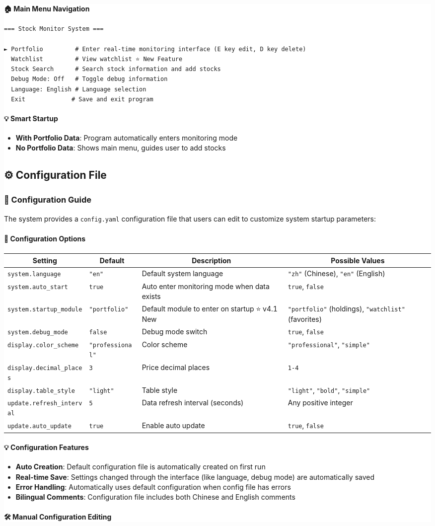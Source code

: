 #### 🏠 Main Menu Navigation
```
=== Stock Monitor System ===

► Portfolio         # Enter real-time monitoring interface (E key edit, D key delete)
  Watchlist         # View watchlist ⭐ New Feature
  Stock Search      # Search stock information and add stocks
  Debug Mode: Off   # Toggle debug information
  Language: English # Language selection
  Exit             # Save and exit program
```

#### 💡 Smart Startup
- **With Portfolio Data**: Program automatically enters monitoring mode
- **No Portfolio Data**: Shows main menu, guides user to add stocks

## ⚙️ Configuration File

### 📄 Configuration Guide

The system provides a `config.yaml` configuration file that users can edit to customize system startup parameters:

#### 🔧 Configuration Options

| Setting | Default | Description | Possible Values |
|---------|---------|-------------|-----------------|
| `system.language` | `"en"` | Default system language | `"zh"` (Chinese), `"en"` (English) |
| `system.auto_start` | `true` | Auto enter monitoring mode when data exists | `true`, `false` |
| `system.startup_module` | `"portfolio"` | Default module to enter on startup ⭐ v4.1 New | `"portfolio"` (holdings), `"watchlist"` (favorites) |
| `system.debug_mode` | `false` | Debug mode switch | `true`, `false` |
| `display.color_scheme` | `"professional"` | Color scheme | `"professional"`, `"simple"` |
| `display.decimal_places` | `3` | Price decimal places | `1-4` |
| `display.table_style` | `"light"` | Table style | `"light"`, `"bold"`, `"simple"` |
| `update.refresh_interval` | `5` | Data refresh interval (seconds) | Any positive integer |
| `update.auto_update` | `true` | Enable auto update | `true`, `false` |

#### 💡 Configuration Features

- **Auto Creation**: Default configuration file is automatically created on first run
- **Real-time Save**: Settings changed through the interface (like language, debug mode) are automatically saved
- **Error Handling**: Automatically uses default configuration when config file has errors
- **Bilingual Comments**: Configuration file includes both Chinese and English comments

#### 🛠️ Manual Configuration Editing

